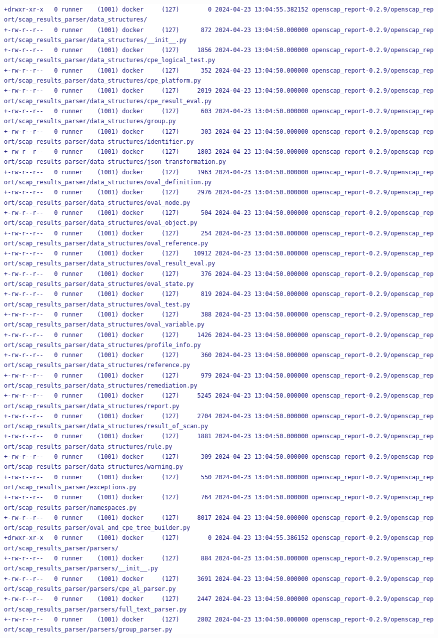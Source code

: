 ```diff
+drwxr-xr-x   0 runner    (1001) docker     (127)        0 2024-04-23 13:04:55.382152 openscap_report-0.2.9/openscap_report/scap_results_parser/data_structures/
+-rw-r--r--   0 runner    (1001) docker     (127)      872 2024-04-23 13:04:50.000000 openscap_report-0.2.9/openscap_report/scap_results_parser/data_structures/__init__.py
+-rw-r--r--   0 runner    (1001) docker     (127)     1856 2024-04-23 13:04:50.000000 openscap_report-0.2.9/openscap_report/scap_results_parser/data_structures/cpe_logical_test.py
+-rw-r--r--   0 runner    (1001) docker     (127)      352 2024-04-23 13:04:50.000000 openscap_report-0.2.9/openscap_report/scap_results_parser/data_structures/cpe_platform.py
+-rw-r--r--   0 runner    (1001) docker     (127)     2019 2024-04-23 13:04:50.000000 openscap_report-0.2.9/openscap_report/scap_results_parser/data_structures/cpe_result_eval.py
+-rw-r--r--   0 runner    (1001) docker     (127)      603 2024-04-23 13:04:50.000000 openscap_report-0.2.9/openscap_report/scap_results_parser/data_structures/group.py
+-rw-r--r--   0 runner    (1001) docker     (127)      303 2024-04-23 13:04:50.000000 openscap_report-0.2.9/openscap_report/scap_results_parser/data_structures/identifier.py
+-rw-r--r--   0 runner    (1001) docker     (127)     1803 2024-04-23 13:04:50.000000 openscap_report-0.2.9/openscap_report/scap_results_parser/data_structures/json_transformation.py
+-rw-r--r--   0 runner    (1001) docker     (127)     1963 2024-04-23 13:04:50.000000 openscap_report-0.2.9/openscap_report/scap_results_parser/data_structures/oval_definition.py
+-rw-r--r--   0 runner    (1001) docker     (127)     2976 2024-04-23 13:04:50.000000 openscap_report-0.2.9/openscap_report/scap_results_parser/data_structures/oval_node.py
+-rw-r--r--   0 runner    (1001) docker     (127)      504 2024-04-23 13:04:50.000000 openscap_report-0.2.9/openscap_report/scap_results_parser/data_structures/oval_object.py
+-rw-r--r--   0 runner    (1001) docker     (127)      254 2024-04-23 13:04:50.000000 openscap_report-0.2.9/openscap_report/scap_results_parser/data_structures/oval_reference.py
+-rw-r--r--   0 runner    (1001) docker     (127)    10912 2024-04-23 13:04:50.000000 openscap_report-0.2.9/openscap_report/scap_results_parser/data_structures/oval_result_eval.py
+-rw-r--r--   0 runner    (1001) docker     (127)      376 2024-04-23 13:04:50.000000 openscap_report-0.2.9/openscap_report/scap_results_parser/data_structures/oval_state.py
+-rw-r--r--   0 runner    (1001) docker     (127)      819 2024-04-23 13:04:50.000000 openscap_report-0.2.9/openscap_report/scap_results_parser/data_structures/oval_test.py
+-rw-r--r--   0 runner    (1001) docker     (127)      388 2024-04-23 13:04:50.000000 openscap_report-0.2.9/openscap_report/scap_results_parser/data_structures/oval_variable.py
+-rw-r--r--   0 runner    (1001) docker     (127)     1426 2024-04-23 13:04:50.000000 openscap_report-0.2.9/openscap_report/scap_results_parser/data_structures/profile_info.py
+-rw-r--r--   0 runner    (1001) docker     (127)      360 2024-04-23 13:04:50.000000 openscap_report-0.2.9/openscap_report/scap_results_parser/data_structures/reference.py
+-rw-r--r--   0 runner    (1001) docker     (127)      979 2024-04-23 13:04:50.000000 openscap_report-0.2.9/openscap_report/scap_results_parser/data_structures/remediation.py
+-rw-r--r--   0 runner    (1001) docker     (127)     5245 2024-04-23 13:04:50.000000 openscap_report-0.2.9/openscap_report/scap_results_parser/data_structures/report.py
+-rw-r--r--   0 runner    (1001) docker     (127)     2704 2024-04-23 13:04:50.000000 openscap_report-0.2.9/openscap_report/scap_results_parser/data_structures/result_of_scan.py
+-rw-r--r--   0 runner    (1001) docker     (127)     1881 2024-04-23 13:04:50.000000 openscap_report-0.2.9/openscap_report/scap_results_parser/data_structures/rule.py
+-rw-r--r--   0 runner    (1001) docker     (127)      309 2024-04-23 13:04:50.000000 openscap_report-0.2.9/openscap_report/scap_results_parser/data_structures/warning.py
+-rw-r--r--   0 runner    (1001) docker     (127)      550 2024-04-23 13:04:50.000000 openscap_report-0.2.9/openscap_report/scap_results_parser/exceptions.py
+-rw-r--r--   0 runner    (1001) docker     (127)      764 2024-04-23 13:04:50.000000 openscap_report-0.2.9/openscap_report/scap_results_parser/namespaces.py
+-rw-r--r--   0 runner    (1001) docker     (127)     8017 2024-04-23 13:04:50.000000 openscap_report-0.2.9/openscap_report/scap_results_parser/oval_and_cpe_tree_builder.py
+drwxr-xr-x   0 runner    (1001) docker     (127)        0 2024-04-23 13:04:55.386152 openscap_report-0.2.9/openscap_report/scap_results_parser/parsers/
+-rw-r--r--   0 runner    (1001) docker     (127)      884 2024-04-23 13:04:50.000000 openscap_report-0.2.9/openscap_report/scap_results_parser/parsers/__init__.py
+-rw-r--r--   0 runner    (1001) docker     (127)     3691 2024-04-23 13:04:50.000000 openscap_report-0.2.9/openscap_report/scap_results_parser/parsers/cpe_al_parser.py
+-rw-r--r--   0 runner    (1001) docker     (127)     2447 2024-04-23 13:04:50.000000 openscap_report-0.2.9/openscap_report/scap_results_parser/parsers/full_text_parser.py
+-rw-r--r--   0 runner    (1001) docker     (127)     2802 2024-04-23 13:04:50.000000 openscap_report-0.2.9/openscap_report/scap_results_parser/parsers/group_parser.py
```